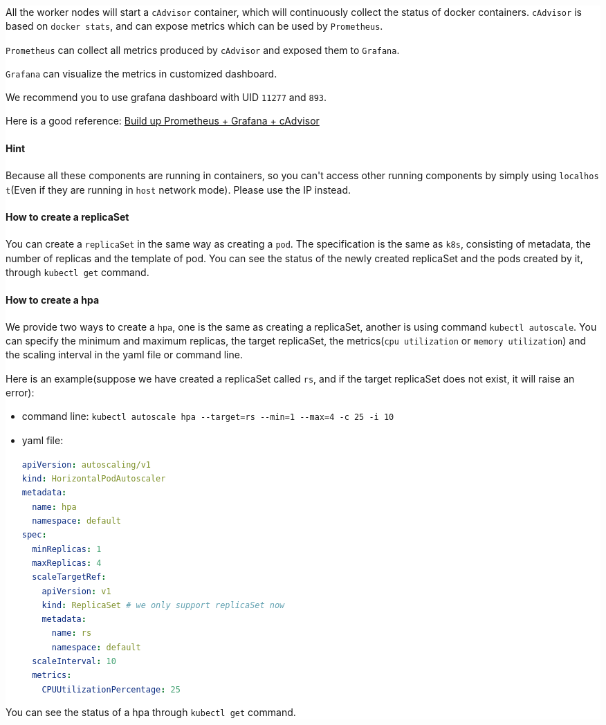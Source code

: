 All the worker nodes will start a `cAdvisor` container, which will continuously collect the status of docker containers. `cAdvisor` is based on `docker stats`, and can expose metrics which can be used by `Prometheus`.

`Prometheus` can collect all metrics produced by `cAdvisor` and exposed them to `Grafana`.

`Grafana` can visualize the metrics in customized dashboard.

We recommend you to use grafana dashboard with UID `11277` and `893`.

Here is a good reference: [Build up Prometheus + Grafana + cAdvisor](https://blog.51cto.com/jiachuanlin/2538983)

#### Hint

Because all these components are running in containers, so you can't access other running components by simply using `localhost`(Even if they are running in `host` network mode). Please use the IP instead.

#### How to create a replicaSet
You can create a `replicaSet` in the same way as creating a `pod`. The specification is the same as `k8s`, consisting of metadata, the number of replicas and the template of pod. You can see the status of the newly created replicaSet and the pods created by it, through `kubectl get` command.

#### How to create a hpa
We provide two ways to create a `hpa`, one is the same as creating a replicaSet, another is using command `kubectl autoscale`. You can specify the minimum and maximum replicas, the target replicaSet, the metrics(`cpu utilization` or `memory utilization`) and the scaling interval in the yaml file or command line.

Here is an example(suppose we have created a replicaSet called `rs`, and if the target replicaSet does not exist, it will raise an error):
+ command line: `kubectl autoscale hpa --target=rs --min=1 --max=4 -c 25 -i 10`
+ yaml file:

  ```yaml
  apiVersion: autoscaling/v1
  kind: HorizontalPodAutoscaler
  metadata:
    name: hpa
    namespace: default
  spec:
    minReplicas: 1
    maxReplicas: 4
    scaleTargetRef:
      apiVersion: v1
      kind: ReplicaSet # we only support replicaSet now
      metadata:
        name: rs
        namespace: default
    scaleInterval: 10
    metrics:
      CPUUtilizationPercentage: 25
  ```
You can see the status of a hpa through `kubectl get` command.
